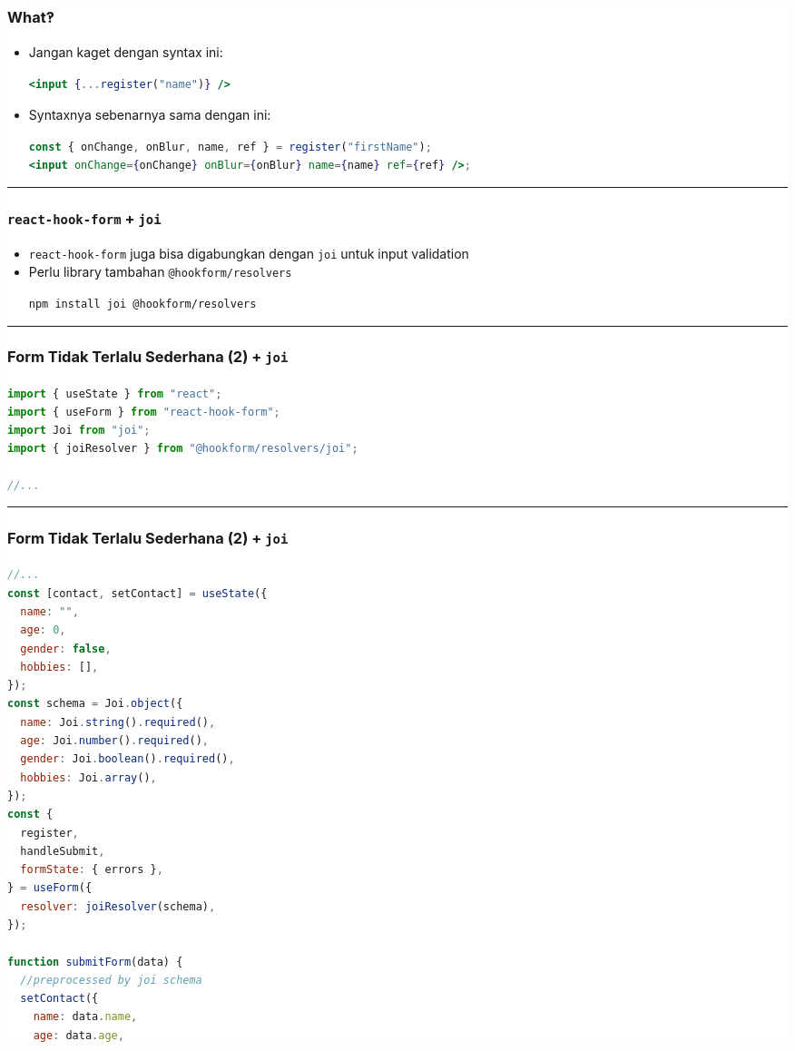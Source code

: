
### What‽

- Jangan kaget dengan syntax ini:
  ```jsx
  <input {...register("name")} />
  ```
- Syntaxnya sebenarnya sama dengan ini:
  ```jsx
  const { onChange, onBlur, name, ref } = register("firstName");
  <input onChange={onChange} onBlur={onBlur} name={name} ref={ref} />;
  ```

---

### `react-hook-form` + `joi`

- `react-hook-form` juga bisa digabungkan dengan `joi` untuk input validation
- Perlu library tambahan `@hookform/resolvers`
  ```sh
  npm install joi @hookform/resolvers
  ```

---

### Form Tidak Terlalu Sederhana (2) + `joi`

```jsx
import { useState } from "react";
import { useForm } from "react-hook-form";
import Joi from "joi";
import { joiResolver } from "@hookform/resolvers/joi";

//...
```

---

### Form Tidak Terlalu Sederhana (2) + `joi`

```jsx
//...
const [contact, setContact] = useState({
  name: "",
  age: 0,
  gender: false,
  hobbies: [],
});
const schema = Joi.object({
  name: Joi.string().required(),
  age: Joi.number().required(),
  gender: Joi.boolean().required(),
  hobbies: Joi.array(),
});
const {
  register,
  handleSubmit,
  formState: { errors },
} = useForm({
  resolver: joiResolver(schema),
});

function submitForm(data) {
  //preprocessed by joi schema
  setContact({
    name: data.name,
    age: data.age,
```